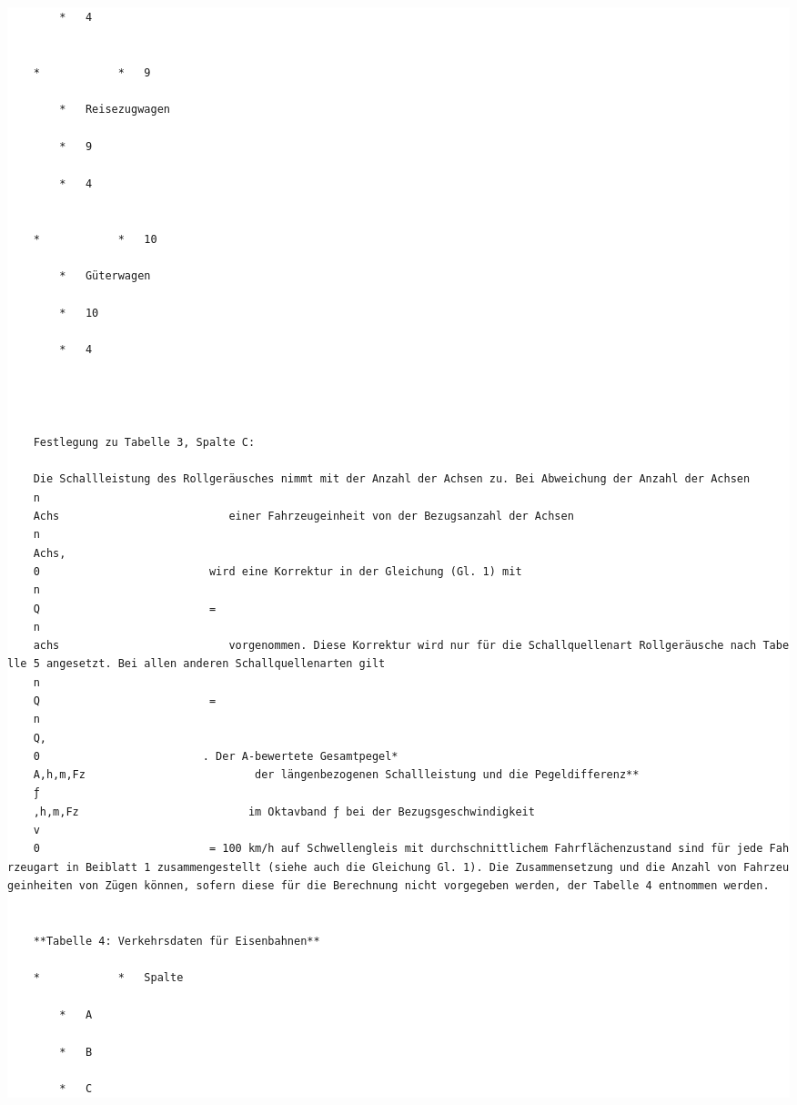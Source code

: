             *   4


        *            *   9

            *   Reisezugwagen

            *   9

            *   4


        *            *   10

            *   Güterwagen

            *   10

            *   4




        Festlegung zu Tabelle 3, Spalte C:

        Die Schallleistung des Rollgeräusches nimmt mit der Anzahl der Achsen zu. Bei Abweichung der Anzahl der Achsen
        n
        Achs                          einer Fahrzeugeinheit von der Bezugsanzahl der Achsen
        n
        Achs,
        0                          wird eine Korrektur in der Gleichung (Gl. 1) mit
        n
        Q                          =
        n
        achs                          vorgenommen. Diese Korrektur wird nur für die Schallquellenart Rollgeräusche nach Tabelle 5 angesetzt. Bei allen anderen Schallquellenarten gilt
        n
        Q                          =
        n
        Q,
        0                         . Der A-bewertete Gesamtpegel*
        A,h,m,Fz                          der längenbezogenen Schallleistung und die Pegeldifferenz**
        ƒ
        ,h,m,Fz                          im Oktavband ƒ bei der Bezugsgeschwindigkeit
        v
        0                          = 100 km/h auf Schwellengleis mit durchschnittlichem Fahrflächenzustand sind für jede Fahrzeugart in Beiblatt 1 zusammengestellt (siehe auch die Gleichung Gl. 1). Die Zusammensetzung und die Anzahl von Fahrzeugeinheiten von Zügen können, sofern diese für die Berechnung nicht vorgegeben werden, der Tabelle 4 entnommen werden.


        **Tabelle 4: Verkehrsdaten für Eisenbahnen**

        *            *   Spalte

            *   A

            *   B

            *   C
